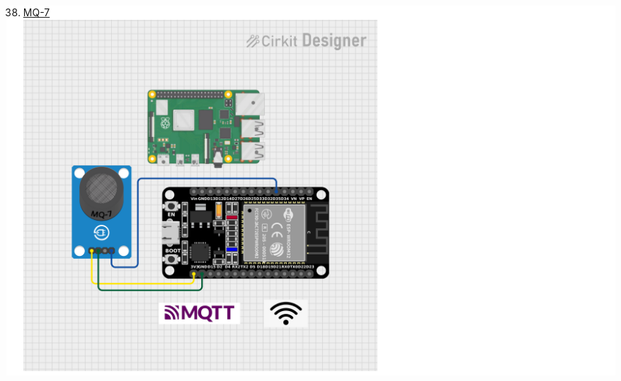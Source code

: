 38. [MQ-7](https://drive.google.com/file/d/1BWMI80wE82v_G3IDqzHukWUXQgmajxaQ/view?usp=sharing)<br><img width="500" src="https://github.com/RamirezLuisManuel/IoT-unidad-2/blob/main/Diagramas%20de%20conexion%20(circuitos)/MQ-7.png?raw=true"/><br>